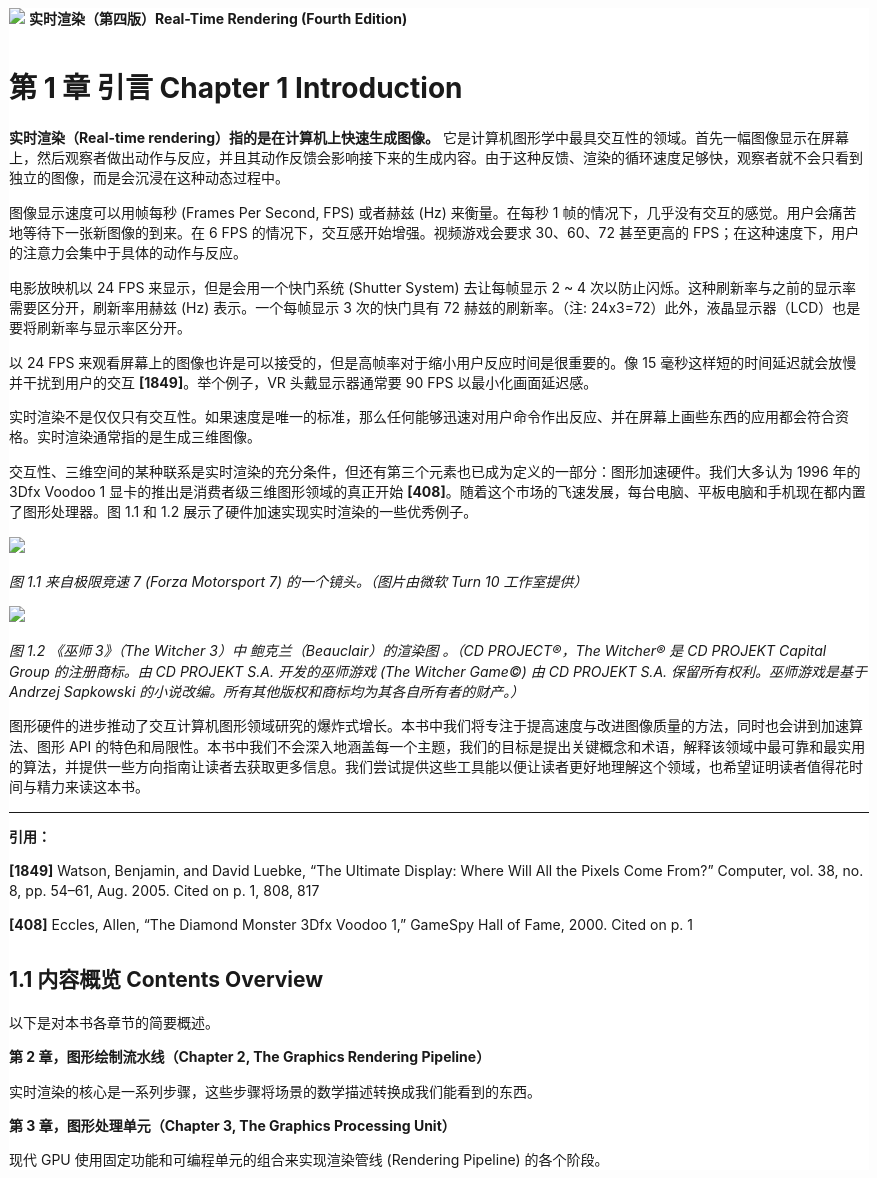 
![](<images/1685518800284.png>)
**实时渲染（第四版）Real-Time Rendering (Fourth Edition)**

# **第 1 章** 引言 **Chapter 1 Introduction**

**实时渲染（Real-time rendering）指的是在计算机上快速生成图像。** 它是计算机图形学中最具交互性的领域。首先一幅图像显示在屏幕上，然后观察者做出动作与反应，并且其动作反馈会影响接下来的生成内容。由于这种反馈、渲染的循环速度足够快，观察者就不会只看到独立的图像，而是会沉浸在这种动态过程中。

图像显示速度可以用帧每秒 (Frames Per Second, FPS) 或者赫兹 (Hz) 来衡量。在每秒 1 帧的情况下，几乎没有交互的感觉。用户会痛苦地等待下一张新图像的到来。在 6 FPS 的情况下，交互感开始增强。视频游戏会要求 30、60、72 甚至更高的 FPS；在这种速度下，用户的注意力会集中于具体的动作与反应。

电影放映机以 24 FPS 来显示，但是会用一个快门系统 (Shutter System) 去让每帧显示 2 ~ 4 次以防止闪烁。这种刷新率与之前的显示率需要区分开，刷新率用赫兹 (Hz) 表示。一个每帧显示 3 次的快门具有 72 赫兹的刷新率。（注: 24x3=72）此外，液晶显示器（LCD）也是要将刷新率与显示率区分开。

以 24 FPS 来观看屏幕上的图像也许是可以接受的，但是高帧率对于缩小用户反应时间是很重要的。像 15 毫秒这样短的时间延迟就会放慢并干扰到用户的交互 **[1849]**。举个例子，VR 头戴显示器通常要 90 FPS 以最小化画面延迟感。

实时渲染不是仅仅只有交互性。如果速度是唯一的标准，那么任何能够迅速对用户命令作出反应、并在屏幕上画些东西的应用都会符合资格。实时渲染通常指的是生成三维图像。

交互性、三维空间的某种联系是实时渲染的充分条件，但还有第三个元素也已成为定义的一部分：图形加速硬件。我们大多认为 1996 年的 3Dfx Voodoo 1 显卡的推出是消费者级三维图形领域的真正开始 **[408]**。随着这个市场的飞速发展，每台电脑、平板电脑和手机现在都内置了图形处理器。图 1.1 和 1.2 展示了硬件加速实现实时渲染的一些优秀例子。

![](<images/1685518800352.png>)

_图 1.1 来自极限竞速 7 (Forza Motorsport 7) 的一个镜头。（图片由微软 Turn 10 工作室提供）_

![](<images/1685518800452.png>)

_图 1.2 《巫师 3》（The Witcher 3）中 鲍克兰（Beauclair）的渲染图 。（CD PROJECT®，The Witcher® 是 CD PROJEKT Capital Group 的注册商标。由 CD PROJEKT S.A. 开发的巫师游戏 (The Witcher Game©) 由 CD PROJEKT S.A. 保留所有权利。巫师游戏是基于 Andrzej Sapkowski 的小说改编。所有其他版权和商标均为其各自所有者的财产。）_

图形硬件的进步推动了交互计算机图形领域研究的爆炸式增长。本书中我们将专注于提高速度与改进图像质量的方法，同时也会讲到加速算法、图形 API 的特色和局限性。本书中我们不会深入地涵盖每一个主题，我们的目标是提出关键概念和术语，解释该领域中最可靠和最实用的算法，并提供一些方向指南让读者去获取更多信息。我们尝试提供这些工具能以便让读者更好地理解这个领域，也希望证明读者值得花时间与精力来读这本书。

* * *

**引用：**

**[1849]** Watson, Benjamin, and David Luebke, “The Ultimate Display: Where Will All the Pixels Come From?” Computer, vol. 38, no. 8, pp. 54–61, Aug. 2005. Cited on p. 1, 808, 817

**[408]** Eccles, Allen, “The Diamond Monster 3Dfx Voodoo 1,” GameSpy Hall of Fame, 2000. Cited on p. 1

## **1.1 内容概览 Contents Overview**

以下是对本书各章节的简要概述。

**第 2 章，图形绘制流水线（Chapter 2, The Graphics Rendering Pipeline）**

实时渲染的核心是一系列步骤，这些步骤将场景的数学描述转换成我们能看到的东西。

**第 3 章，图形处理单元（Chapter 3, The Graphics Processing Unit）**

现代 GPU 使用固定功能和可编程单元的组合来实现渲染管线 (Rendering Pipeline) 的各个阶段。
